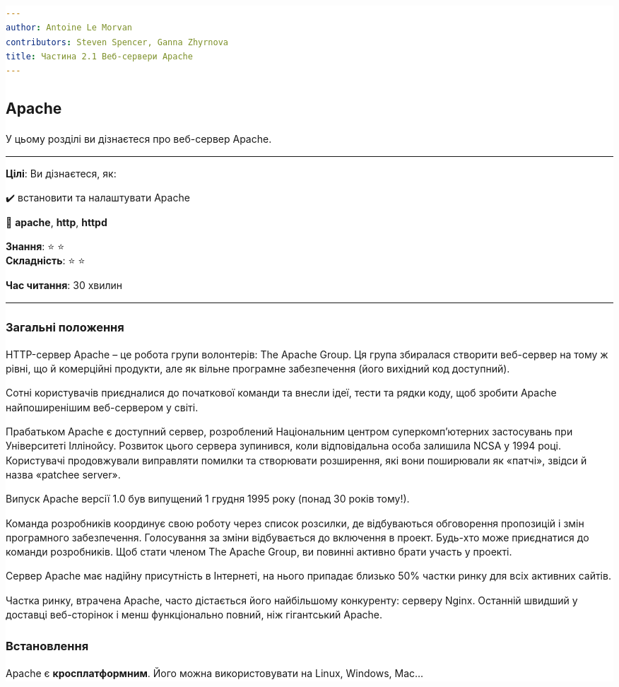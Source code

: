 ```yaml
---
author: Antoine Le Morvan
contributors: Steven Spencer, Ganna Zhyrnova
title: Частина 2.1 Веб-сервери Apache
---
```


## Apache

У цьому розділі ви дізнаєтеся про веб-сервер Apache.

****

**Цілі**: Ви дізнаєтеся, як:

:heavy_check_mark: встановити та налаштувати Apache

:checkered_flag: **apache**, **http**, **httpd**

**Знання**: :star: :star:\
**Складність**: :star: :star:

**Час читання**: 30 хвилин

****

### Загальні положення

HTTP-сервер Apache – це робота групи волонтерів: The Apache Group. Ця група збиралася створити веб-сервер на тому ж рівні, що й комерційні продукти, але як вільне програмне забезпечення (його вихідний код доступний).

Сотні користувачів приєдналися до початкової команди та внесли ідеї, тести та рядки коду, щоб зробити Apache найпоширенішим веб-сервером у світі.

Прабатьком Apache є доступний сервер, розроблений Національним центром суперкомп’ютерних застосувань при Університеті Іллінойсу. Розвиток цього сервера зупинився, коли відповідальна особа залишила NCSA у 1994 році. Користувачі продовжували виправляти помилки та створювати розширення, які вони поширювали як «патчі», звідси й назва «patchee server».

Випуск Apache версії 1.0 був випущений 1 грудня 1995 року (понад 30 років тому!).

Команда розробників координує свою роботу через список розсилки, де відбуваються обговорення пропозицій і змін програмного забезпечення. Голосування за зміни відбувається до включення в проект. Будь-хто може приєднатися до команди розробників. Щоб стати членом The Apache Group, ви повинні активно брати участь у проекті.

Сервер Apache має надійну присутність в Інтернеті, на нього припадає близько 50% частки ринку для всіх активних сайтів.

Частка ринку, втрачена Apache, часто дістається його найбільшому конкуренту: серверу Nginx. Останній швидший у доставці веб-сторінок і менш функціонально повний, ніж гігантський Apache.

### Встановлення

Apache є **кросплатформним**. Його можна використовувати на Linux, Windows, Mac...
